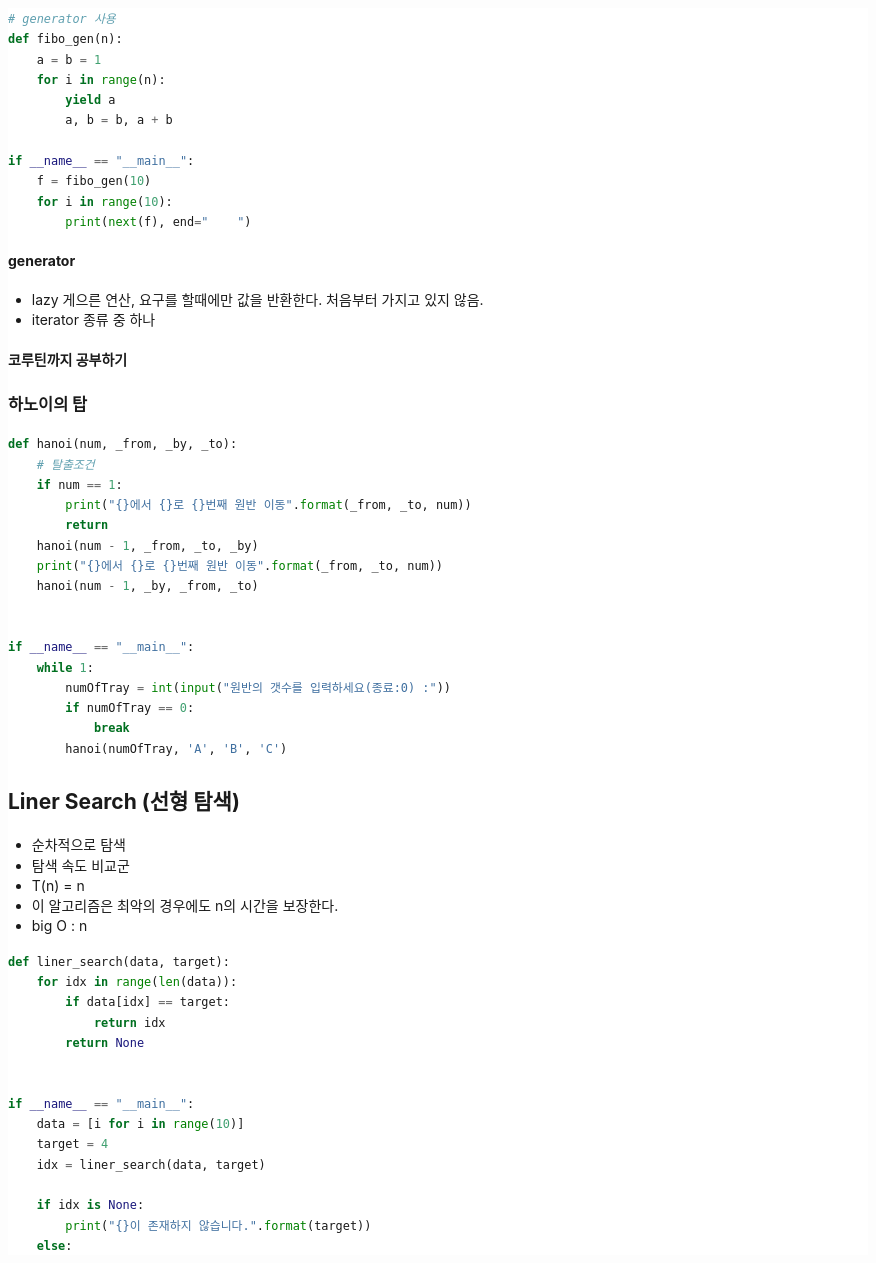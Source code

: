 ```python
# generator 사용
def fibo_gen(n):
    a = b = 1
    for i in range(n):
        yield a
        a, b = b, a + b

if __name__ == "__main__":
    f = fibo_gen(10)
    for i in range(10):
        print(next(f), end="    ")
```    

#### generator
- lazy 게으른 연산, 요구를 할때에만 값을 반환한다. 처음부터 가지고 있지 않음.
- iterator 종류 중 하나

#### 코루틴까지 공부하기

### 하노이의 탑

```python
def hanoi(num, _from, _by, _to):
    # 탈출조건
    if num == 1:
        print("{}에서 {}로 {}번째 원반 이동".format(_from, _to, num))
        return
    hanoi(num - 1, _from, _to, _by)
    print("{}에서 {}로 {}번째 원반 이동".format(_from, _to, num))
    hanoi(num - 1, _by, _from, _to)


if __name__ == "__main__":
    while 1:
        numOfTray = int(input("원반의 갯수를 입력하세요(종료:0) :"))
        if numOfTray == 0:
            break
        hanoi(numOfTray, 'A', 'B', 'C')
```
    
    
## Liner Search (선형 탐색)
- 순차적으로 탐색
- 탐색 속도 비교군
- T(n) = n
- 이 알고리즘은 최악의 경우에도 n의 시간을 보장한다.
- big O : n

```python
def liner_search(data, target):
    for idx in range(len(data)):
        if data[idx] == target:
            return idx
        return None


if __name__ == "__main__":
    data = [i for i in range(10)]
    target = 4
    idx = liner_search(data, target)

    if idx is None:
        print("{}이 존재하지 않습니다.".format(target))
    else:
```